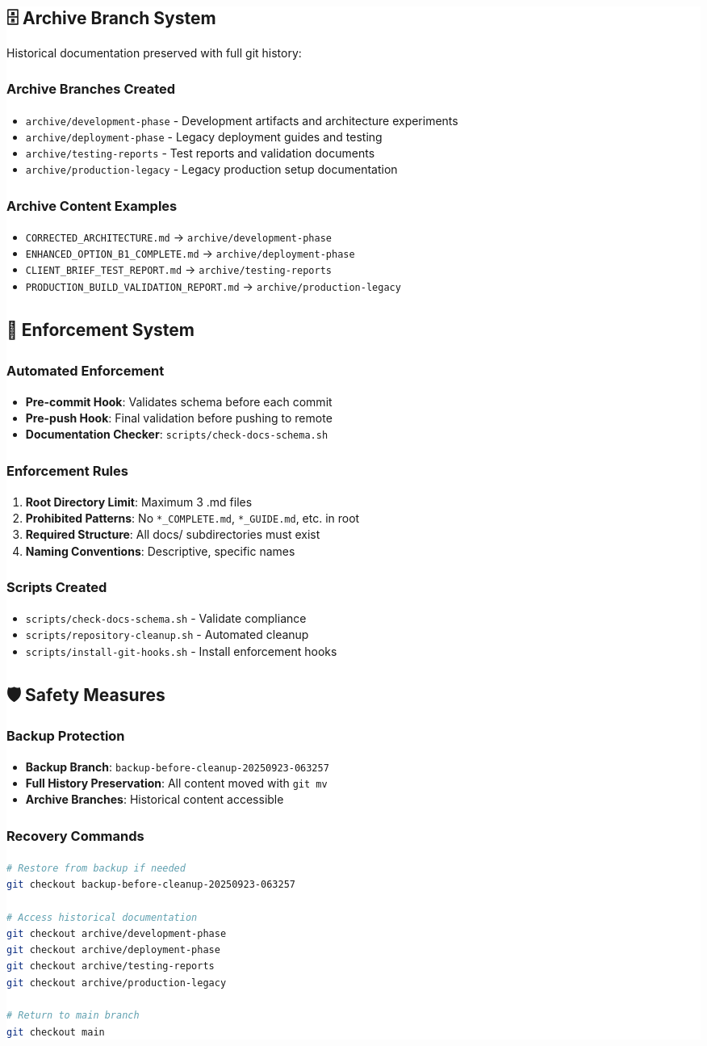 ## 🗄️ Archive Branch System

Historical documentation preserved with full git history:

### Archive Branches Created
- `archive/development-phase` - Development artifacts and architecture experiments
- `archive/deployment-phase` - Legacy deployment guides and testing
- `archive/testing-reports` - Test reports and validation documents
- `archive/production-legacy` - Legacy production setup documentation

### Archive Content Examples
- `CORRECTED_ARCHITECTURE.md` → `archive/development-phase`
- `ENHANCED_OPTION_B1_COMPLETE.md` → `archive/deployment-phase`
- `CLIENT_BRIEF_TEST_REPORT.md` → `archive/testing-reports`
- `PRODUCTION_BUILD_VALIDATION_REPORT.md` → `archive/production-legacy`

## 🔧 Enforcement System

### Automated Enforcement
- **Pre-commit Hook**: Validates schema before each commit
- **Pre-push Hook**: Final validation before pushing to remote
- **Documentation Checker**: `scripts/check-docs-schema.sh`

### Enforcement Rules
1. **Root Directory Limit**: Maximum 3 .md files
2. **Prohibited Patterns**: No `*_COMPLETE.md`, `*_GUIDE.md`, etc. in root
3. **Required Structure**: All docs/ subdirectories must exist
4. **Naming Conventions**: Descriptive, specific names

### Scripts Created
- `scripts/check-docs-schema.sh` - Validate compliance
- `scripts/repository-cleanup.sh` - Automated cleanup
- `scripts/install-git-hooks.sh` - Install enforcement hooks

## 🛡️ Safety Measures

### Backup Protection
- **Backup Branch**: `backup-before-cleanup-20250923-063257`
- **Full History Preservation**: All content moved with `git mv`
- **Archive Branches**: Historical content accessible

### Recovery Commands
```bash
# Restore from backup if needed
git checkout backup-before-cleanup-20250923-063257

# Access historical documentation
git checkout archive/development-phase
git checkout archive/deployment-phase
git checkout archive/testing-reports
git checkout archive/production-legacy

# Return to main branch
git checkout main
```
